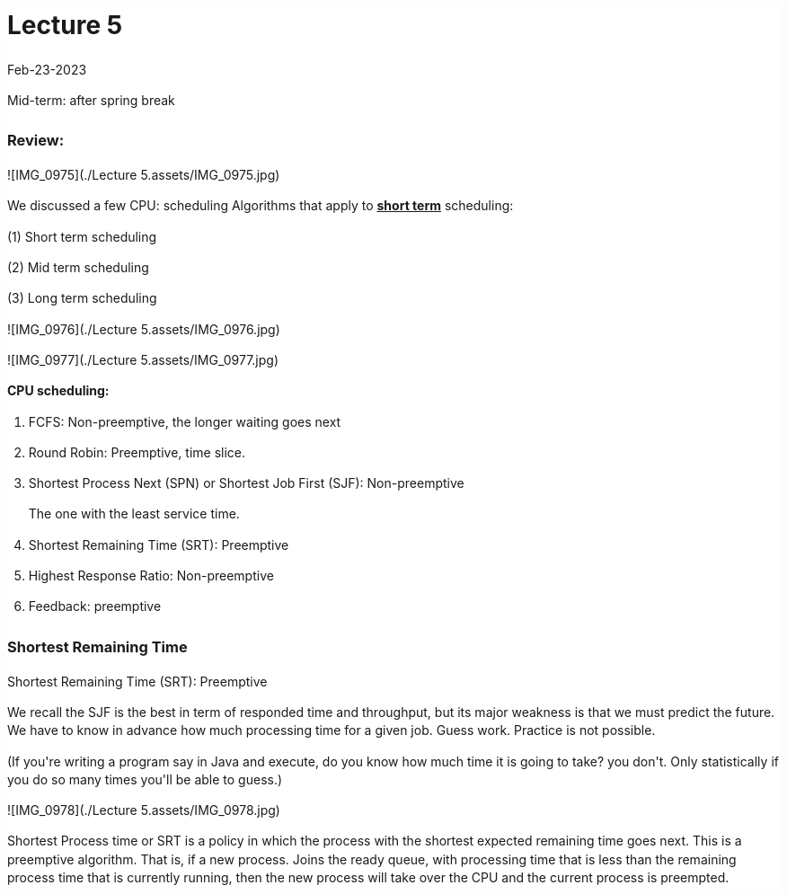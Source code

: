 # Lecture 5

Feb-23-2023

Mid-term: after spring break



### Review: 

![IMG_0975](./Lecture 5.assets/IMG_0975.jpg)

We discussed a few CPU: scheduling Algorithms that apply to **<u>short term</u>** scheduling:

(1) Short term scheduling 

(2) Mid term scheduling

(3) Long term scheduling

![IMG_0976](./Lecture 5.assets/IMG_0976.jpg)

![IMG_0977](./Lecture 5.assets/IMG_0977.jpg)

**CPU scheduling:** 

1. FCFS: Non-preemptive, the longer waiting goes next

2. Round Robin: Preemptive, time slice.

3. Shortest Process Next (SPN) or Shortest Job First (SJF): Non-preemptive

    The one with the least service time.

4. Shortest Remaining Time (SRT): Preemptive

5. Highest Response Ratio: Non-preemptive

6. Feedback: preemptive



### Shortest Remaining Time

Shortest Remaining Time (SRT): Preemptive

We recall the SJF is the best in term of responded time and throughput, but its major weakness is that we must predict the future. We have to know in advance how much processing time for a given job. Guess work. Practice is not possible. 

(If you're writing a program say in Java and execute, do you know how much time it is going to take? you don't. Only statistically if you do so many times you'll be able to guess.)

![IMG_0978](./Lecture 5.assets/IMG_0978.jpg)

Shortest Process time or SRT is a policy in which the process with the shortest expected remaining time  goes next. This is a preemptive algorithm. That is, if a new process. Joins the ready queue, with processing time that is less than the remaining process time that is currently running, then the new process will take over the CPU and the current process is preempted.
